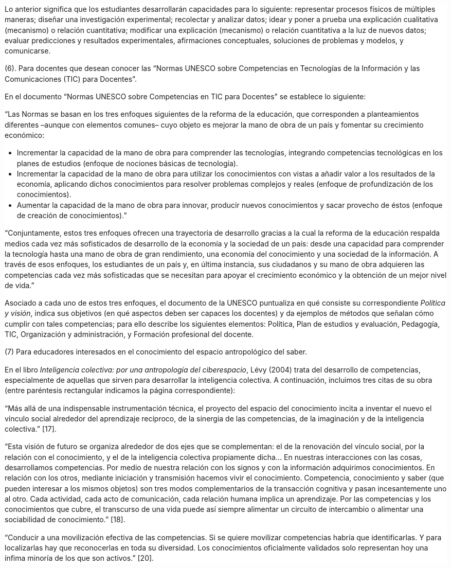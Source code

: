 Lo anterior significa que los estudiantes desarrollarán capacidades para lo siguiente: representar procesos físicos de múltiples maneras; diseñar una investigación experimental; recolectar y analizar datos; idear y poner a prueba una explicación cualitativa (mecanismo) o relación cuantitativa; modificar una explicación (mecanismo) o relación cuantitativa a la luz de nuevos datos; evaluar predicciones y resultados experimentales, afirmaciones conceptuales, soluciones de problemas y modelos, y  comunicarse.

(6). Para docentes que desean conocer las “Normas UNESCO sobre Competencias en Tecnologías de la Información y las Comunicaciones (TIC) para Docentes”. 

En el documento “Normas UNESCO sobre Competencias en TIC para Docentes” se establece lo siguiente:

“Las Normas se basan en los tres enfoques siguientes de la reforma de la educación, que corresponden a planteamientos diferentes –aunque con elementos comunes– cuyo objeto es mejorar la mano de obra de un país y fomentar su crecimiento económico: 

- Incrementar la capacidad de la mano de obra para comprender las tecnologías, integrando competencias tecnológicas en los planes de estudios (enfoque de nociones básicas de tecnología).
- Incrementar la capacidad de la mano de obra para utilizar los conocimientos con vistas a añadir valor a los resultados de la economía, aplicando dichos conocimientos para resolver problemas complejos y reales (enfoque de profundización de los conocimientos).
- Aumentar la capacidad de la mano de obra para innovar, producir nuevos conocimientos y sacar provecho de éstos (enfoque de creación de conocimientos).”

“Conjuntamente, estos tres enfoques ofrecen una trayectoria de desarrollo gracias a la cual la reforma de la educación respalda medios cada vez más sofisticados de desarrollo de la economía y la sociedad de un país: desde una capacidad para comprender la tecnología hasta una mano de obra de gran rendimiento, una economía del conocimiento y una sociedad de la información. A través de esos enfoques, los estudiantes de un país y, en última instancia, sus ciudadanos y su mano de obra adquieren las competencias cada vez más sofisticadas que se necesitan para apoyar el crecimiento económico y la obtención de un mejor nivel de vida.”

Asociado a cada uno de estos tres enfoques, el documento de la UNESCO puntualiza en qué consiste su correspondiente *Política y visión*, indica sus objetivos (en qué aspectos deben ser capaces los docentes) y da ejemplos de métodos que señalan cómo cumplir con tales competencias; para ello describe los siguientes elementos: Política, Plan de estudios y evaluación, Pedagogía, TIC, Organización y administración, y Formación profesional del docente.

(7) Para educadores interesados en el conocimiento del espacio antropológico del saber. 

En el libro *Inteligencia colectiva: por una antropología del ciberespacio*, Lévy (2004) trata del desarrollo de competencias, especialmente de aquellas que sirven para desarrollar la inteligencia colectiva. A continuación, incluimos tres citas de su obra (entre paréntesis rectangular indicamos la página correspondiente): 

“Más allá de una indispensable instrumentación técnica, el proyecto del espacio del conocimiento incita a inventar el nuevo el vínculo social alrededor del aprendizaje recíproco, de la sinergia de las competencias, de la imaginación y de la inteligencia colectiva.” [17].

“Esta visión de futuro se organiza alrededor de dos ejes que se complementan: el de la renovación del vínculo social, por la relación con el conocimiento, y el de la inteligencia colectiva propiamente dicha… En nuestras interacciones con las cosas, desarrollamos competencias. Por medio de nuestra relación con los signos y con la información adquirimos conocimientos. En relación con los otros, mediante iniciación y transmisión hacemos vivir el conocimiento. Competencia, conocimiento y saber (que pueden interesar a los mismos objetos) son tres modos complementarios de la transacción cognitiva y pasan incesantemente uno al otro. Cada actividad, cada acto de comunicación, cada relación humana implica un aprendizaje. Por las competencias y los conocimientos que cubre, el transcurso de una vida puede así siempre alimentar un circuito de intercambio o alimentar una sociabilidad de conocimiento.”  [18].

“Conducir a una movilización efectiva de las competencias. Si se quiere movilizar competencias habría que identificarlas. Y para localizarlas hay que reconocerlas en toda su diversidad. Los conocimientos oficialmente validados solo representan hoy una ínfima minoría de los que son activos.” [20].
